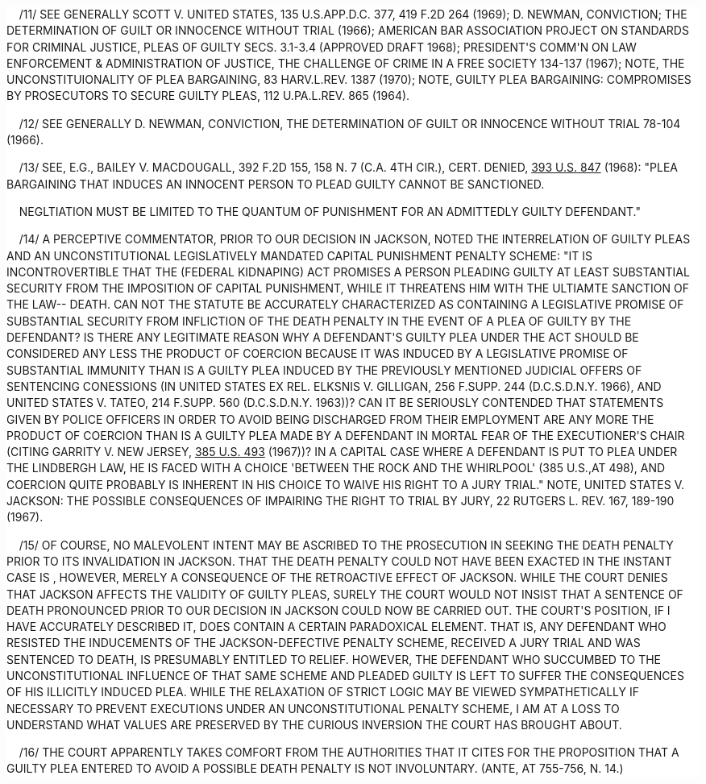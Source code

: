     /11/  SEE GENERALLY SCOTT V. UNITED STATES, 135 U.S.APP.D.C. 377, 419 F.2D 264 (1969); D. NEWMAN, CONVICTION; THE DETERMINATION OF GUILT OR INNOCENCE WITHOUT TRIAL (1966); AMERICAN BAR ASSOCIATION PROJECT ON STANDARDS FOR CRIMINAL JUSTICE, PLEAS OF GUILTY SECS. 3.1-3.4 (APPROVED DRAFT 1968); PRESIDENT'S COMM'N ON LAW ENFORCEMENT & ADMINISTRATION OF JUSTICE, THE CHALLENGE OF CRIME IN A FREE SOCIETY 134-137 (1967); NOTE, THE UNCONSTITUIONALITY OF PLEA BARGAINING, 83 HARV.L.REV.  1387 (1970); NOTE, GUILTY PLEA BARGAINING:  COMPROMISES BY PROSECUTORS TO SECURE GUILTY PLEAS, 112 U.PA.L.REV.  865 (1964).

    /12/  SEE GENERALLY D. NEWMAN, CONVICTION, THE DETERMINATION OF GUILT OR INNOCENCE WITHOUT TRIAL 78-104 (1966).

    /13/  SEE, E.G., BAILEY V. MACDOUGALL, 392 F.2D 155, 158 N. 7 (C.A. 4TH CIR.), CERT. DENIED, [393 U.S. 847][/us/courts/scotus/usReporter/393/847] (1968):  "PLEA BARGAINING THAT INDUCES AN INNOCENT PERSON TO PLEAD GUILTY CANNOT BE SANCTIONED.

    NEGLTIATION MUST BE LIMITED TO THE QUANTUM OF PUNISHMENT FOR AN ADMITTEDLY GUILTY DEFENDANT."

    /14/  A PERCEPTIVE COMMENTATOR, PRIOR TO OUR DECISION IN JACKSON, NOTED THE INTERRELATION OF GUILTY PLEAS AND AN UNCONSTITUTIONAL LEGISLATIVELY MANDATED CAPITAL PUNISHMENT PENALTY SCHEME: "IT IS INCONTROVERTIBLE THAT THE (FEDERAL KIDNAPING) ACT PROMISES A PERSON PLEADING GUILTY AT LEAST SUBSTANTIAL SECURITY FROM THE IMPOSITION OF CAPITAL PUNISHMENT, WHILE IT THREATENS HIM WITH THE ULTIAMTE SANCTION OF THE LAW-- DEATH.  CAN NOT THE STATUTE BE ACCURATELY CHARACTERIZED AS CONTAINING A LEGISLATIVE PROMISE OF SUBSTANTIAL SECURITY FROM INFLICTION OF THE DEATH PENALTY IN THE EVENT OF A PLEA OF GUILTY BY THE DEFENDANT?  IS THERE ANY LEGITIMATE REASON WHY A DEFENDANT'S GUILTY PLEA UNDER THE ACT SHOULD BE CONSIDERED ANY LESS THE PRODUCT OF COERCION BECAUSE IT WAS INDUCED BY A LEGISLATIVE PROMISE OF SUBSTANTIAL IMMUNITY THAN IS A GUILTY PLEA INDUCED BY THE PREVIOUSLY MENTIONED JUDICIAL OFFERS OF SENTENCING CONESSIONS (IN UNITED STATES EX REL. ELKSNIS V. GILLIGAN, 256 F.SUPP.  244 (D.C.S.D.N.Y. 1966), AND UNITED STATES V. TATEO, 214 F.SUPP.  560 (D.C.S.D.N.Y. 1963))?  CAN IT BE SERIOUSLY CONTENDED THAT STATEMENTS GIVEN BY POLICE OFFICERS IN ORDER TO AVOID BEING DISCHARGED FROM THEIR EMPLOYMENT ARE ANY MORE THE PRODUCT OF COERCION THAN IS A GUILTY PLEA MADE BY A DEFENDANT IN MORTAL FEAR OF THE EXECUTIONER'S CHAIR (CITING GARRITY V. NEW JERSEY, [385 U.S. 493][/us/courts/scotus/usReporter/385/493] (1967))?  IN A CAPITAL CASE WHERE A DEFENDANT IS PUT TO PLEA UNDER THE LINDBERGH LAW, HE IS FACED WITH A CHOICE 'BETWEEN THE ROCK AND THE WHIRLPOOL' (385 U.S.,AT 498), AND COERCION QUITE PROBABLY IS INHERENT IN HIS CHOICE TO WAIVE HIS RIGHT TO A JURY TRIAL."  NOTE, UNITED STATES V. JACKSON:  THE POSSIBLE CONSEQUENCES OF IMPAIRING THE RIGHT TO TRIAL BY JURY, 22 RUTGERS L. REV. 167, 189-190 (1967).

    /15/  OF COURSE, NO MALEVOLENT INTENT MAY BE ASCRIBED TO THE PROSECUTION IN SEEKING THE DEATH PENALTY PRIOR TO ITS INVALIDATION IN JACKSON.  THAT THE DEATH PENALTY COULD NOT HAVE BEEN EXACTED IN THE INSTANT CASE IS , HOWEVER, MERELY A CONSEQUENCE OF THE RETROACTIVE EFFECT OF JACKSON.  WHILE THE COURT DENIES THAT JACKSON AFFECTS THE VALIDITY OF GUILTY PLEAS, SURELY THE COURT WOULD NOT INSIST THAT A SENTENCE OF DEATH PRONOUNCED PRIOR TO OUR DECISION IN JACKSON COULD NOW BE CARRIED OUT.  THE COURT'S POSITION, IF I HAVE ACCURATELY DESCRIBED IT, DOES CONTAIN A CERTAIN PARADOXICAL ELEMENT.  THAT IS, ANY DEFENDANT WHO RESISTED THE INDUCEMENTS OF THE JACKSON-DEFECTIVE PENALTY SCHEME, RECEIVED A JURY TRIAL AND WAS SENTENCED TO DEATH, IS PRESUMABLY ENTITLED TO RELIEF.  HOWEVER, THE DEFENDANT WHO SUCCUMBED TO THE UNCONSTITUTIONAL INFLUENCE OF THAT SAME SCHEME AND PLEADED GUILTY IS LEFT TO SUFFER THE CONSEQUENCES OF HIS ILLICITLY INDUCED PLEA.  WHILE THE RELAXATION OF STRICT LOGIC MAY BE VIEWED SYMPATHETICALLY IF NECESSARY TO PREVENT EXECUTIONS UNDER AN UNCONSTITUTIONAL PENALTY SCHEME, I AM AT A LOSS TO UNDERSTAND WHAT VALUES ARE PRESERVED BY THE CURIOUS INVERSION THE COURT HAS BROUGHT ABOUT.

    /16/  THE COURT APPARENTLY TAKES COMFORT FROM THE AUTHORITIES THAT IT CITES FOR THE PROPOSITION THAT A GUILTY PLEA ENTERED TO AVOID A POSSIBLE DEATH PENALTY IS NOT INVOLUNTARY.  (ANTE, AT 755-756, N. 14.)


[/us/courts/scotus/usReporter/397/790]: https://publicdocs.github.io/go/links?ns=uslm-x&ref=%2Fus%2Fcourts%2Fscotus%2FusReporter%2F397%2F790
[/us/courts/scotus/usReporter/395/974]: https://publicdocs.github.io/go/links?ns=uslm-x&ref=%2Fus%2Fcourts%2Fscotus%2FusReporter%2F395%2F974
[/us/courts/scotus/usReporter/390/570]: https://publicdocs.github.io/go/links?ns=uslm-x&ref=%2Fus%2Fcourts%2Fscotus%2FusReporter%2F390%2F570
[/us/courts/scotus/usReporter/308/338]: https://publicdocs.github.io/go/links?ns=uslm-x&ref=%2Fus%2Fcourts%2Fscotus%2FusReporter%2F308%2F338
[/us/courts/scotus/usReporter/371/471]: https://publicdocs.github.io/go/links?ns=uslm-x&ref=%2Fus%2Fcourts%2Fscotus%2FusReporter%2F371%2F471
[/us/courts/scotus/usReporter/372/391]: https://publicdocs.github.io/go/links?ns=uslm-x&ref=%2Fus%2Fcourts%2Fscotus%2FusReporter%2F372%2F391
[/us/courts/scotus/usReporter/361/838]: https://publicdocs.github.io/go/links?ns=uslm-x&ref=%2Fus%2Fcourts%2Fscotus%2FusReporter%2F361%2F838
[/us/courts/scotus/usReporter/386/991]: https://publicdocs.github.io/go/links?ns=uslm-x&ref=%2Fus%2Fcourts%2Fscotus%2FusReporter%2F386%2F991
[/us/courts/scotus/usReporter/390/570]: https://publicdocs.github.io/go/links?ns=uslm-x&ref=%2Fus%2Fcourts%2Fscotus%2FusReporter%2F390%2F570
[/us/courts/scotus/usReporter/390/570]: https://publicdocs.github.io/go/links?ns=uslm-x&ref=%2Fus%2Fcourts%2Fscotus%2FusReporter%2F390%2F570
[/us/courts/scotus/usReporter/394/459]: https://publicdocs.github.io/go/links?ns=uslm-x&ref=%2Fus%2Fcourts%2Fscotus%2FusReporter%2F394%2F459
[/us/courts/scotus/usReporter/395/238]: https://publicdocs.github.io/go/links?ns=uslm-x&ref=%2Fus%2Fcourts%2Fscotus%2FusReporter%2F395%2F238
[/us/courts/scotus/usReporter/274/220]: https://publicdocs.github.io/go/links?ns=uslm-x&ref=%2Fus%2Fcourts%2Fscotus%2FusReporter%2F274%2F220
[/us/courts/scotus/usReporter/368/487]: https://publicdocs.github.io/go/links?ns=uslm-x&ref=%2Fus%2Fcourts%2Fscotus%2FusReporter%2F368%2F487
[/us/courts/scotus/usReporter/385/493]: https://publicdocs.github.io/go/links?ns=uslm-x&ref=%2Fus%2Fcourts%2Fscotus%2FusReporter%2F385%2F493
[/us/courts/scotus/usReporter/332/596]: https://publicdocs.github.io/go/links?ns=uslm-x&ref=%2Fus%2Fcourts%2Fscotus%2FusReporter%2F332%2F596
[/us/courts/scotus/usReporter/168/532]: https://publicdocs.github.io/go/links?ns=uslm-x&ref=%2Fus%2Fcourts%2Fscotus%2FusReporter%2F168%2F532
[/us/courts/scotus/usReporter/378/1]: https://publicdocs.github.io/go/links?ns=uslm-x&ref=%2Fus%2Fcourts%2Fscotus%2FusReporter%2F378%2F1
[/us/courts/scotus/usReporter/385/493]: https://publicdocs.github.io/go/links?ns=uslm-x&ref=%2Fus%2Fcourts%2Fscotus%2FusReporter%2F385%2F493
[/us/courts/scotus/usReporter/349/375]: https://publicdocs.github.io/go/links?ns=uslm-x&ref=%2Fus%2Fcourts%2Fscotus%2FusReporter%2F349%2F375
[/us/courts/scotus/usReporter/355/184]: https://publicdocs.github.io/go/links?ns=uslm-x&ref=%2Fus%2Fcourts%2Fscotus%2FusReporter%2F355%2F184
[/us/courts/scotus/usReporter/372/391]: https://publicdocs.github.io/go/links?ns=uslm-x&ref=%2Fus%2Fcourts%2Fscotus%2FusReporter%2F372%2F391
[/us/usc/t28/s2255]: https://publicdocs.github.io/go/links?ns=uslm&ref=%2Fus%2Fusc%2Ft28%2Fs2255
[/us/courts/scotus/usReporter/350/116]: https://publicdocs.github.io/go/links?ns=uslm-x&ref=%2Fus%2Fcourts%2Fscotus%2FusReporter%2F350%2F116
[/us/courts/scotus/usReporter/309/227]: https://publicdocs.github.io/go/links?ns=uslm-x&ref=%2Fus%2Fcourts%2Fscotus%2FusReporter%2F309%2F227
[/us/courts/scotus/usReporter/297/278]: https://publicdocs.github.io/go/links?ns=uslm-x&ref=%2Fus%2Fcourts%2Fscotus%2FusReporter%2F297%2F278
[/us/courts/scotus/usReporter/368/487]: https://publicdocs.github.io/go/links?ns=uslm-x&ref=%2Fus%2Fcourts%2Fscotus%2FusReporter%2F368%2F487
[/us/courts/scotus/usReporter/384/436]: https://publicdocs.github.io/go/links?ns=uslm-x&ref=%2Fus%2Fcourts%2Fscotus%2FusReporter%2F384%2F436
[/us/courts/scotus/usReporter/373/503]: https://publicdocs.github.io/go/links?ns=uslm-x&ref=%2Fus%2Fcourts%2Fscotus%2FusReporter%2F373%2F503
[/us/courts/scotus/usReporter/365/534]: https://publicdocs.github.io/go/links?ns=uslm-x&ref=%2Fus%2Fcourts%2Fscotus%2FusReporter%2F365%2F534
[/us/courts/scotus/usReporter/360/315]: https://publicdocs.github.io/go/links?ns=uslm-x&ref=%2Fus%2Fcourts%2Fscotus%2FusReporter%2F360%2F315
[/us/courts/scotus/usReporter/332/596]: https://publicdocs.github.io/go/links?ns=uslm-x&ref=%2Fus%2Fcourts%2Fscotus%2FusReporter%2F332%2F596
[/us/courts/scotus/usReporter/380/24]: https://publicdocs.github.io/go/links?ns=uslm-x&ref=%2Fus%2Fcourts%2Fscotus%2FusReporter%2F380%2F24
[/us/courts/scotus/usReporter/382/406]: https://publicdocs.github.io/go/links?ns=uslm-x&ref=%2Fus%2Fcourts%2Fscotus%2FusReporter%2F382%2F406
[/us/courts/scotus/usReporter/384/719]: https://publicdocs.github.io/go/links?ns=uslm-x&ref=%2Fus%2Fcourts%2Fscotus%2FusReporter%2F384%2F719
[/us/courts/scotus/usReporter/381/618]: https://publicdocs.github.io/go/links?ns=uslm-x&ref=%2Fus%2Fcourts%2Fscotus%2FusReporter%2F381%2F618
[/us/courts/scotus/usReporter/393/847]: https://publicdocs.github.io/go/links?ns=uslm-x&ref=%2Fus%2Fcourts%2Fscotus%2FusReporter%2F393%2F847
[/us/courts/scotus/usReporter/385/493]: https://publicdocs.github.io/go/links?ns=uslm-x&ref=%2Fus%2Fcourts%2Fscotus%2FusReporter%2F385%2F493
[/us/courts/scotus/usReporter/394/956]: https://publicdocs.github.io/go/links?ns=uslm-x&ref=%2Fus%2Fcourts%2Fscotus%2FusReporter%2F394%2F956